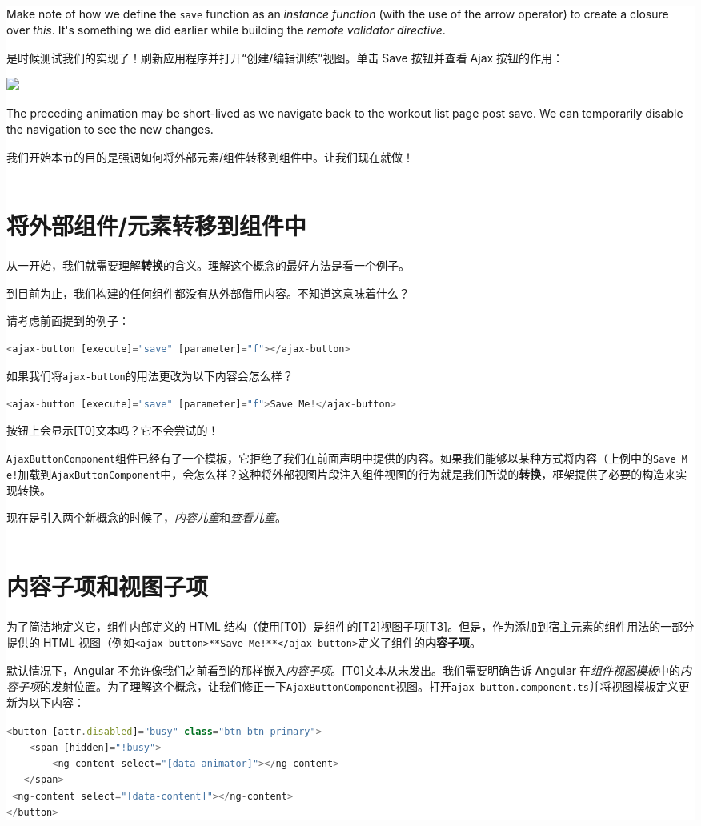 Make note of how we define the `save` function as an *instance function* (with the use of the arrow operator) to create a closure over *this*. It's something we did earlier while building the *remote validator directive*.

是时候测试我们的实现了！刷新应用程序并打开“创建/编辑训练”视图。单击 Save 按钮并查看 Ajax 按钮的作用：

![](../images/00061.gif)

The preceding animation may be short-lived as we navigate back to the workout list page post save. We can temporarily disable the navigation to see the new changes.

我们开始本节的目的是强调如何将外部元素/组件转移到组件中。让我们现在就做！

<header></header>

# 将外部组件/元素转移到组件中

从一开始，我们就需要理解**转换**的含义。理解这个概念的最好方法是看一个例子。

到目前为止，我们构建的任何组件都没有从外部借用内容。不知道这意味着什么？

请考虑前面提到的例子：

```ts
<ajax-button [execute]="save" [parameter]="f"></ajax-button> 
```

如果我们将`ajax-button`的用法更改为以下内容会怎么样？

```ts
<ajax-button [execute]="save" [parameter]="f">Save Me!</ajax-button> 
```

按钮上会显示[T0]文本吗？它不会尝试的！

`AjaxButtonComponent`组件已经有了一个模板，它拒绝了我们在前面声明中提供的内容。如果我们能够以某种方式将内容（上例中的`Save Me!`加载到`AjaxButtonComponent`中，会怎么样？这种将外部视图片段注入组件视图的行为就是我们所说的**转换**，框架提供了必要的构造来实现转换。

现在是引入两个新概念的时候了，*内容儿童*和*查看儿童*。

<header></header>

# 内容子项和视图子项

为了简洁地定义它，组件内部定义的 HTML 结构（使用[T0]）是组件的[T2]视图子项[T3]。但是，作为添加到宿主元素的组件用法的一部分提供的 HTML 视图（例如`<ajax-button>**Save Me!**</ajax-button>`定义了组件的**内容子项**。

默认情况下，Angular 不允许像我们之前看到的那样嵌入*内容子项*。[T0]文本从未发出。我们需要明确告诉 Angular 在*组件视图模板*中的*内容子项*的发射位置。为了理解这个概念，让我们修正一下`AjaxButtonComponent`视图。打开`ajax-button.component.ts`并将视图模板定义更新为以下内容：

```ts
<button [attr.disabled]="busy" class="btn btn-primary"> 
    <span [hidden]="!busy"> 
        <ng-content select="[data-animator]"></ng-content> 
   </span> 
 <ng-content select="[data-content]"></ng-content> 
</button>
```
